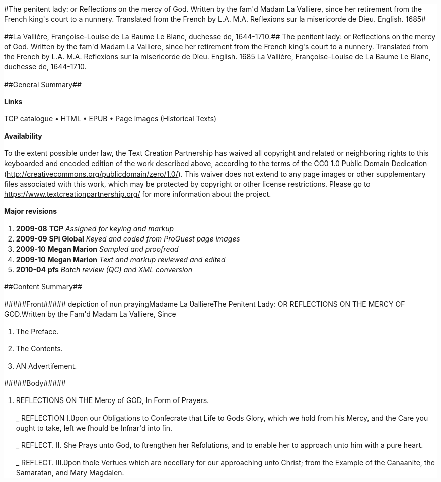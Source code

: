 #The penitent lady: or Reflections on the mercy of God. Written by the fam'd Madam La Valliere, since her retirement from the French king's court to a nunnery. Translated from the French by L.A. M.A. Reflexions sur la misericorde de Dieu. English. 1685#

##La Vallière, Françoise-Louise de La Baume Le Blanc, duchesse de, 1644-1710.##
The penitent lady: or Reflections on the mercy of God. Written by the fam'd Madam La Valliere, since her retirement from the French king's court to a nunnery. Translated from the French by L.A. M.A.
Reflexions sur la misericorde de Dieu. English. 1685
La Vallière, Françoise-Louise de La Baume Le Blanc, duchesse de, 1644-1710.

##General Summary##

**Links**

[TCP catalogue](http://www.ota.ox.ac.uk/tcp/)  • 
[HTML](http://tei.it.ox.ac.uk/tcp/Texts-HTML/free/A88/A88797.html)  • 
[EPUB](http://tei.it.ox.ac.uk/tcp/Texts-EPUB/free/A88/A88797.epub) • 
[Page images (Historical Texts)](https://historicaltexts.jisc.ac.uk/eebo-43663304e)

**Availability**

To the extent possible under law, the Text Creation Partnership has waived all copyright and related or neighboring rights to this keyboarded and encoded edition of the work described above, according to the terms of the CC0 1.0 Public Domain Dedication (http://creativecommons.org/publicdomain/zero/1.0/). This waiver does not extend to any page images or other supplementary files associated with this work, which may be protected by copyright or other license restrictions. Please go to https://www.textcreationpartnership.org/ for more information about the project.

**Major revisions**

1. __2009-08__ __TCP__ *Assigned for keying and markup*
1. __2009-09__ __SPi Global__ *Keyed and coded from ProQuest page images*
1. __2009-10__ __Megan Marion__ *Sampled and proofread*
1. __2009-10__ __Megan Marion__ *Text and markup reviewed and edited*
1. __2010-04__ __pfs__ *Batch review (QC) and XML conversion*

##Content Summary##

#####Front#####
depiction of nun prayingMadame La ƲalliereThe Penitent Lady: OR REFLECTIONS ON THE MERCY OF GOD.Written by the Fam'd Madam La Valliere, Since 
1. The Preface.

1. The Contents.

1. AN Advertiſement.

#####Body#####

1. REFLECTIONS ON THE Mercy of GOD, In Form of Prayers.

    _ REFLECTION I.Ʋpon our Obligations to Conſecrate that Life to Gods Glory, which we hold from his Mercy, and the Care you ought to take, leſt we ſhould be Inſnar'd into ſin.

    _ REFLECT. II. She Prays unto God, to ſtrengthen her Reſolutions, and to enable her to approach unto him with a pure heart.

    _ REFLECT. III.Ʋpon thoſe Vertues which are neceſſary for our approaching unto Christ; from the Example of the Canaanite, the Samaratan, and Mary Magdalen.
